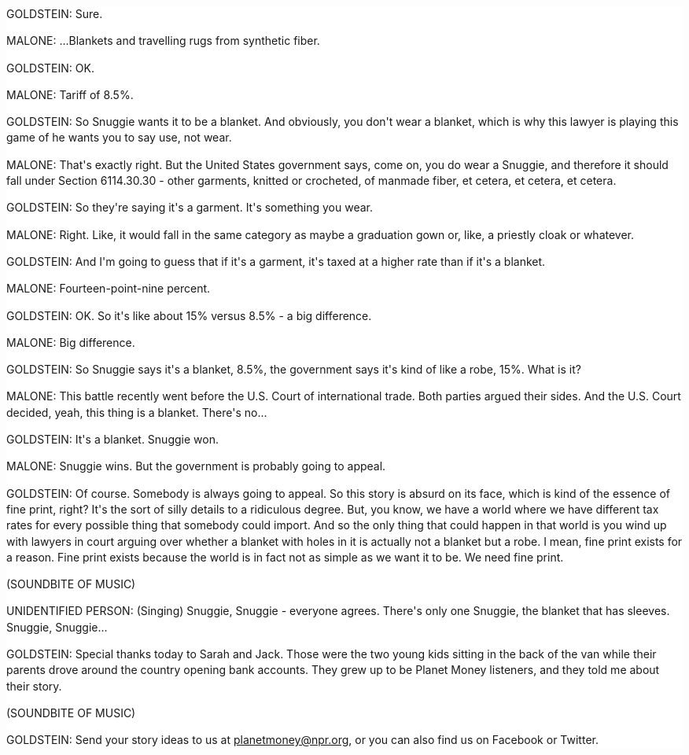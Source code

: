 GOLDSTEIN: Sure.

MALONE: ...Blankets and travelling rugs from synthetic fiber.

GOLDSTEIN: OK.

MALONE: Tariff of 8.5%.

GOLDSTEIN: So Snuggie wants it to be a blanket. And obviously, you don't wear a blanket, which is why this lawyer is playing this game of he wants you to say use, not wear.

MALONE: That's exactly right. But the United States government says, come on, you do wear a Snuggie, and therefore it should fall under Section 6114.30.30 - other garments, knitted or crocheted, of manmade fiber, et cetera, et cetera, et cetera.

GOLDSTEIN: So they're saying it's a garment. It's something you wear.

MALONE: Right. Like, it would fall in the same category as maybe a graduation gown or, like, a priestly cloak or whatever.

GOLDSTEIN: And I'm going to guess that if it's a garment, it's taxed at a higher rate than if it's a blanket.

MALONE: Fourteen-point-nine percent.

GOLDSTEIN: OK. So it's like about 15% versus 8.5% - a big difference.

MALONE: Big difference.

GOLDSTEIN: So Snuggie says it's a blanket, 8.5%, the government says it's kind of like a robe, 15%. What is it?

MALONE: This battle recently went before the U.S. Court of international trade. Both parties argued their sides. And the U.S. Court decided, yeah, this thing is a blanket. There's no...

GOLDSTEIN: It's a blanket. Snuggie won.

MALONE: Snuggie wins. But the government is probably going to appeal.

GOLDSTEIN: Of course. Somebody is always going to appeal. So this story is absurd on its face, which is kind of the essence of fine print, right? It's the sort of silly details to a ridiculous degree. But, you know, we have a world where we have different tax rates for every possible thing that somebody could import. And so the only thing that could happen in that world is you wind up with lawyers in court arguing over whether a blanket with holes in it is actually not a blanket but a robe. I mean, fine print exists for a reason. Fine print exists because the world is in fact not as simple as we want it to be. We need fine print.

(SOUNDBITE OF MUSIC)

UNIDENTIFIED PERSON: (Singing) Snuggie, Snuggie - everyone agrees. There's only one Snuggie, the blanket that has sleeves. Snuggie, Snuggie...

GOLDSTEIN: Special thanks today to Sarah and Jack. Those were the two young kids sitting in the back of the van while their parents drove around the country opening bank accounts. They grew up to be Planet Money listeners, and they told me about their story.

(SOUNDBITE OF MUSIC)

GOLDSTEIN: Send your story ideas to us at planetmoney@npr.org, or you can also find us on Facebook or Twitter.
